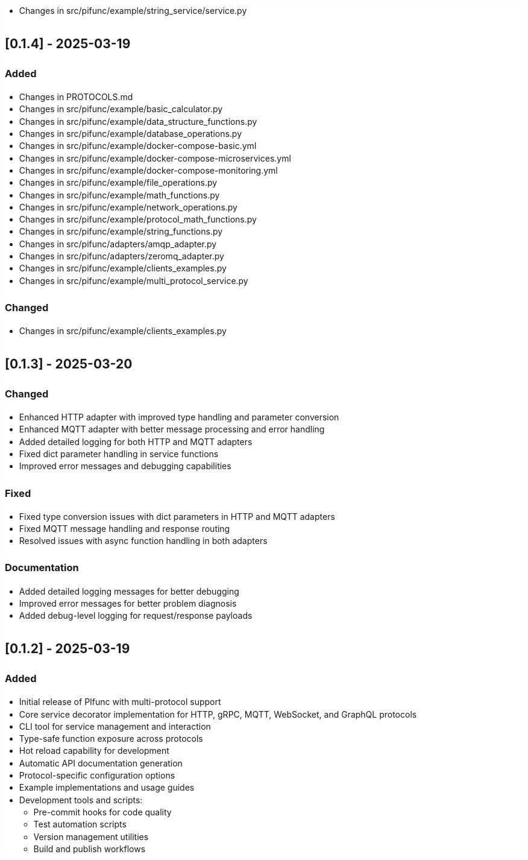 - Changes in src/pifunc/example/string_service/service.py

## [0.1.4] - 2025-03-19

### Added
- Changes in PROTOCOLS.md
- Changes in src/pifunc/example/basic_calculator.py
- Changes in src/pifunc/example/data_structure_functions.py
- Changes in src/pifunc/example/database_operations.py
- Changes in src/pifunc/example/docker-compose-basic.yml
- Changes in src/pifunc/example/docker-compose-microservices.yml
- Changes in src/pifunc/example/docker-compose-monitoring.yml
- Changes in src/pifunc/example/file_operations.py
- Changes in src/pifunc/example/math_functions.py
- Changes in src/pifunc/example/network_operations.py
- Changes in src/pifunc/example/protocol_math_functions.py
- Changes in src/pifunc/example/string_functions.py
- Changes in src/pifunc/adapters/amqp_adapter.py
- Changes in src/pifunc/adapters/zeromq_adapter.py
- Changes in src/pifunc/example/clients_examples.py
- Changes in src/pifunc/example/multi_protocol_service.py

### Changed
- Changes in src/pifunc/example/clients_examples.py


## [0.1.3] - 2025-03-20

### Changed
- Enhanced HTTP adapter with improved type handling and parameter conversion
- Enhanced MQTT adapter with better message processing and error handling
- Added detailed logging for both HTTP and MQTT adapters
- Fixed dict parameter handling in service functions
- Improved error messages and debugging capabilities

### Fixed
- Fixed type conversion issues with dict parameters in HTTP and MQTT adapters
- Fixed MQTT message handling and response routing
- Resolved issues with async function handling in both adapters

### Documentation
- Added detailed logging messages for better debugging
- Improved error messages for better problem diagnosis
- Added debug-level logging for request/response payloads

## [0.1.2] - 2025-03-19

### Added
- Initial release of PIfunc with multi-protocol support
- Core service decorator implementation for HTTP, gRPC, MQTT, WebSocket, and GraphQL protocols
- CLI tool for service management and interaction
- Type-safe function exposure across protocols
- Hot reload capability for development
- Automatic API documentation generation
- Protocol-specific configuration options
- Example implementations and usage guides
- Development tools and scripts:
  - Pre-commit hooks for code quality
  - Test automation scripts
  - Version management utilities
  - Build and publish workflows